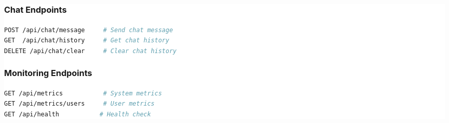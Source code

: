 ### Chat Endpoints

```bash
POST /api/chat/message     # Send chat message
GET  /api/chat/history     # Get chat history
DELETE /api/chat/clear     # Clear chat history
```

### Monitoring Endpoints

```bash
GET /api/metrics           # System metrics
GET /api/metrics/users     # User metrics
GET /api/health           # Health check
```
